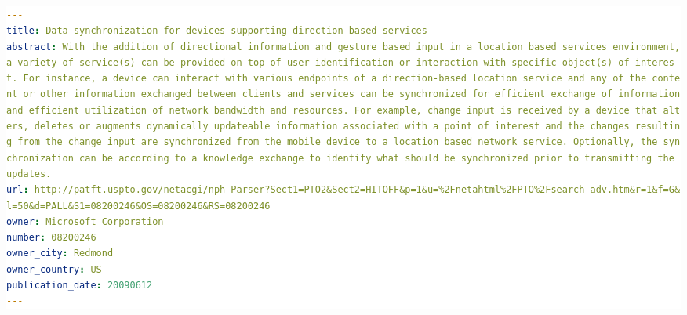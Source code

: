 ```yaml
---
title: Data synchronization for devices supporting direction-based services
abstract: With the addition of directional information and gesture based input in a location based services environment, a variety of service(s) can be provided on top of user identification or interaction with specific object(s) of interest. For instance, a device can interact with various endpoints of a direction-based location service and any of the content or other information exchanged between clients and services can be synchronized for efficient exchange of information and efficient utilization of network bandwidth and resources. For example, change input is received by a device that alters, deletes or augments dynamically updateable information associated with a point of interest and the changes resulting from the change input are synchronized from the mobile device to a location based network service. Optionally, the synchronization can be according to a knowledge exchange to identify what should be synchronized prior to transmitting the updates.
url: http://patft.uspto.gov/netacgi/nph-Parser?Sect1=PTO2&Sect2=HITOFF&p=1&u=%2Fnetahtml%2FPTO%2Fsearch-adv.htm&r=1&f=G&l=50&d=PALL&S1=08200246&OS=08200246&RS=08200246
owner: Microsoft Corporation
number: 08200246
owner_city: Redmond
owner_country: US
publication_date: 20090612
---
```

